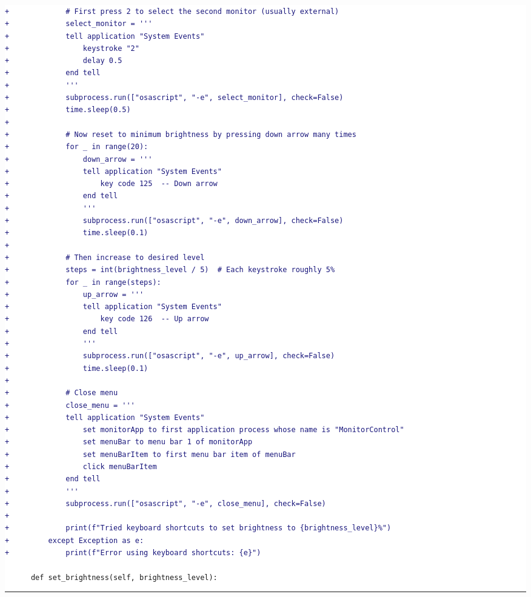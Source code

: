 ```diff
+             # First press 2 to select the second monitor (usually external)
+             select_monitor = '''
+             tell application "System Events"
+                 keystroke "2"
+                 delay 0.5
+             end tell
+             '''
+             subprocess.run(["osascript", "-e", select_monitor], check=False)
+             time.sleep(0.5)
+             
+             # Now reset to minimum brightness by pressing down arrow many times
+             for _ in range(20):
+                 down_arrow = '''
+                 tell application "System Events"
+                     key code 125  -- Down arrow
+                 end tell
+                 '''
+                 subprocess.run(["osascript", "-e", down_arrow], check=False)
+                 time.sleep(0.1)
+             
+             # Then increase to desired level
+             steps = int(brightness_level / 5)  # Each keystroke roughly 5%
+             for _ in range(steps):
+                 up_arrow = '''
+                 tell application "System Events"
+                     key code 126  -- Up arrow
+                 end tell
+                 '''
+                 subprocess.run(["osascript", "-e", up_arrow], check=False)
+                 time.sleep(0.1)
+             
+             # Close menu
+             close_menu = '''
+             tell application "System Events"
+                 set monitorApp to first application process whose name is "MonitorControl"
+                 set menuBar to menu bar 1 of monitorApp
+                 set menuBarItem to first menu bar item of menuBar
+                 click menuBarItem
+             end tell
+             '''
+             subprocess.run(["osascript", "-e", close_menu], check=False)
+             
+             print(f"Tried keyboard shortcuts to set brightness to {brightness_level}%")
+         except Exception as e:
+             print(f"Error using keyboard shortcuts: {e}")
  
      def set_brightness(self, brightness_level):
```

---
